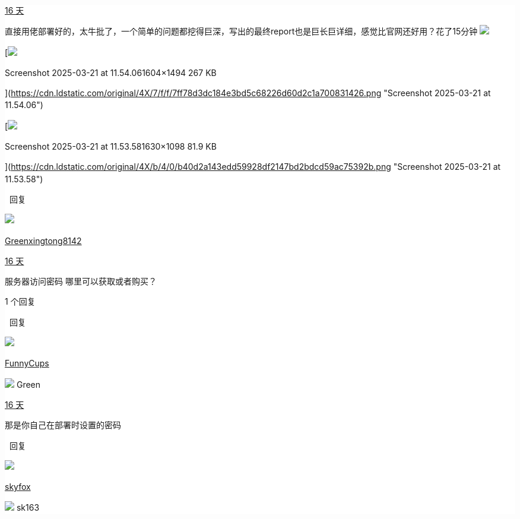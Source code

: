 [16 天](/t/topic/491988/273?u=niyan2025 "发布日期")

直接用佬部署好的，太牛批了，一个简单的问题都挖得巨深，写出的最终report也是巨长巨详细，感觉比官网还好用？花了15分钟 ![](https://cdn.ldstatic.com/original/3X/2/e/2e09f3a3c7b27eacbabe9e9614b06b88d5b06343.png?v=14)
  

[![](https://cdn.ldstatic.com/optimized/4X/7/f/f/7ff78d3dc184e3bd5c68226d60d2c1a700831426_2_536x500.png)

Screenshot 2025-03-21 at 11.54.061604×1494 267 KB

](https://cdn.ldstatic.com/original/4X/7/f/f/7ff78d3dc184e3bd5c68226d60d2c1a700831426.png "Screenshot 2025-03-21 at 11.54.06")

  

[![](https://cdn.ldstatic.com/optimized/4X/b/4/0/b40d2a143edd59928df2147bd2bdcd59ac75392b_2_690x464.png)

Screenshot 2025-03-21 at 11.53.581630×1098 81.9 KB

](https://cdn.ldstatic.com/original/4X/b/4/0/b40d2a143edd59928df2147bd2bdcd59ac75392b.png "Screenshot 2025-03-21 at 11.53.58")

  

​ ​ 回复

[![](https://cdn.linux.do/user_avatar/linux.do/xingtong8142/96/531276_2.png)
](/u/xingtong8142)

[Green](/u/xingtong8142)[xingtong8142](/u/xingtong8142)

[16 天](/t/topic/491988/274?u=niyan2025 "发布日期")

服务器访问密码 哪里可以获取或者购买？

  

1 个回复

​ ​ 回复

[![](https://cdn.linux.do/user_avatar/linux.do/funnycups/96/352699_2.png)
](/u/funnycups)

[FunnyCups](/u/funnycups)

 ![](https://cdn.linux.do/user_avatar/linux.do/xingtong8142/48/531276_2.png)
 Green

[16 天](/t/topic/491988/275?u=niyan2025 "发布日期")

那是你自己在部署时设置的密码

  

​ ​ 回复

[![](https://cdn.linux.do/letter_avatar/skyfox/96/5_d44a9b381edc88181525e3c8350177ca.png)
](/u/skyfox)

[skyfox](/u/skyfox)

 ![](https://cdn.linux.do/user_avatar/linux.do/sk163/48/507390_2.png)
 sk163
